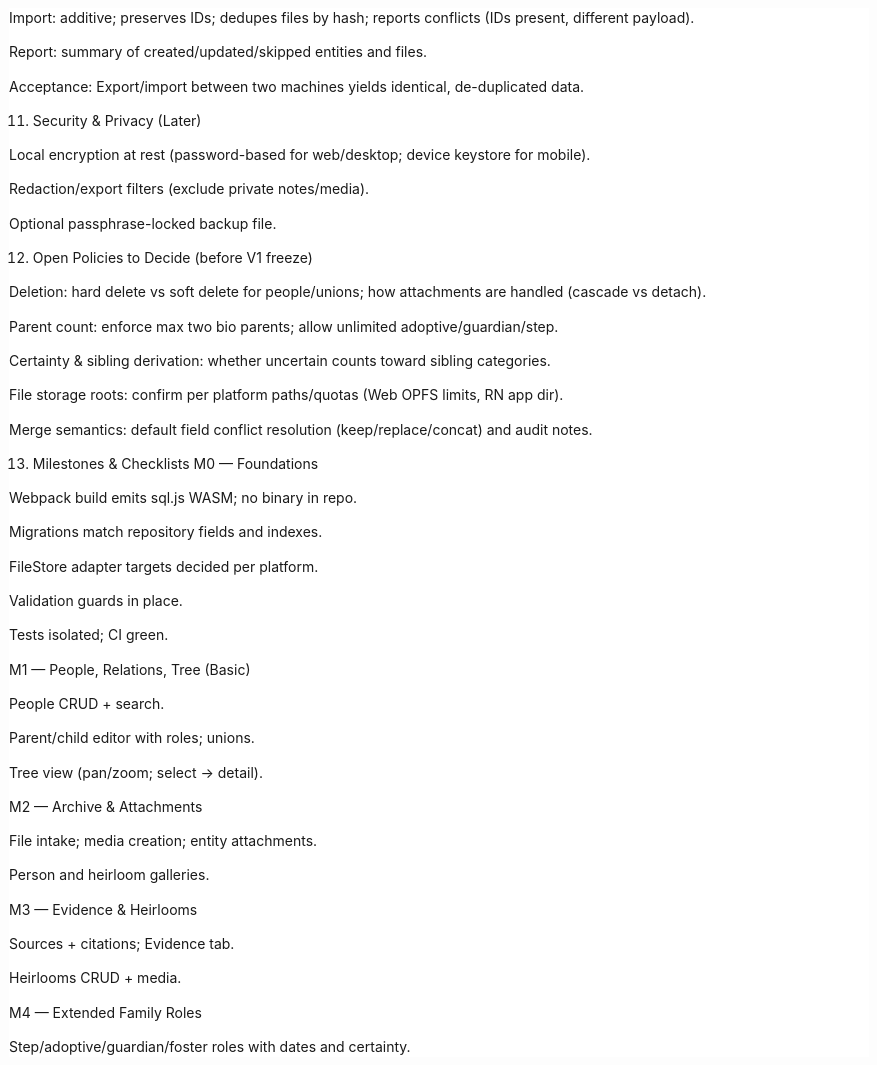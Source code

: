 Import: additive; preserves IDs; dedupes files by hash; reports conflicts (IDs present, different payload).

Report: summary of created/updated/skipped entities and files.

Acceptance: Export/import between two machines yields identical, de-duplicated data.

11) Security & Privacy (Later)

Local encryption at rest (password-based for web/desktop; device keystore for mobile).

Redaction/export filters (exclude private notes/media).

Optional passphrase-locked backup file.

12) Open Policies to Decide (before V1 freeze)

Deletion: hard delete vs soft delete for people/unions; how attachments are handled (cascade vs detach).

Parent count: enforce max two bio parents; allow unlimited adoptive/guardian/step.

Certainty & sibling derivation: whether uncertain counts toward sibling categories.

File storage roots: confirm per platform paths/quotas (Web OPFS limits, RN app dir).

Merge semantics: default field conflict resolution (keep/replace/concat) and audit notes.

13) Milestones & Checklists
M0 — Foundations

 Webpack build emits sql.js WASM; no binary in repo.

 Migrations match repository fields and indexes.

 FileStore adapter targets decided per platform.

 Validation guards in place.

 Tests isolated; CI green.

M1 — People, Relations, Tree (Basic)

 People CRUD + search.

 Parent/child editor with roles; unions.

 Tree view (pan/zoom; select → detail).

M2 — Archive & Attachments

 File intake; media creation; entity attachments.

 Person and heirloom galleries.

M3 — Evidence & Heirlooms

 Sources + citations; Evidence tab.

 Heirlooms CRUD + media.

M4 — Extended Family Roles

 Step/adoptive/guardian/foster roles with dates and certainty.

